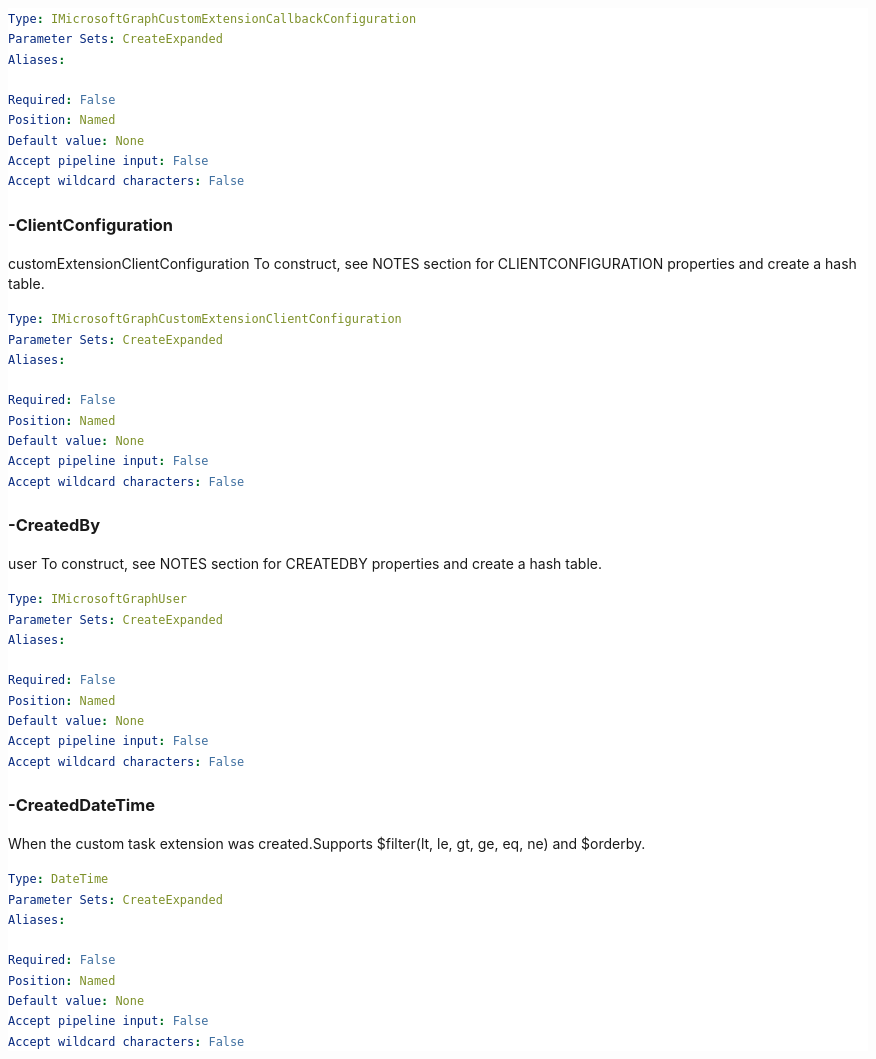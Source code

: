 ```yaml
Type: IMicrosoftGraphCustomExtensionCallbackConfiguration
Parameter Sets: CreateExpanded
Aliases:

Required: False
Position: Named
Default value: None
Accept pipeline input: False
Accept wildcard characters: False
```

### -ClientConfiguration
customExtensionClientConfiguration
To construct, see NOTES section for CLIENTCONFIGURATION properties and create a hash table.

```yaml
Type: IMicrosoftGraphCustomExtensionClientConfiguration
Parameter Sets: CreateExpanded
Aliases:

Required: False
Position: Named
Default value: None
Accept pipeline input: False
Accept wildcard characters: False
```

### -CreatedBy
user
To construct, see NOTES section for CREATEDBY properties and create a hash table.

```yaml
Type: IMicrosoftGraphUser
Parameter Sets: CreateExpanded
Aliases:

Required: False
Position: Named
Default value: None
Accept pipeline input: False
Accept wildcard characters: False
```

### -CreatedDateTime
When the custom task extension was created.Supports $filter(lt, le, gt, ge, eq, ne) and $orderby.

```yaml
Type: DateTime
Parameter Sets: CreateExpanded
Aliases:

Required: False
Position: Named
Default value: None
Accept pipeline input: False
Accept wildcard characters: False
```
